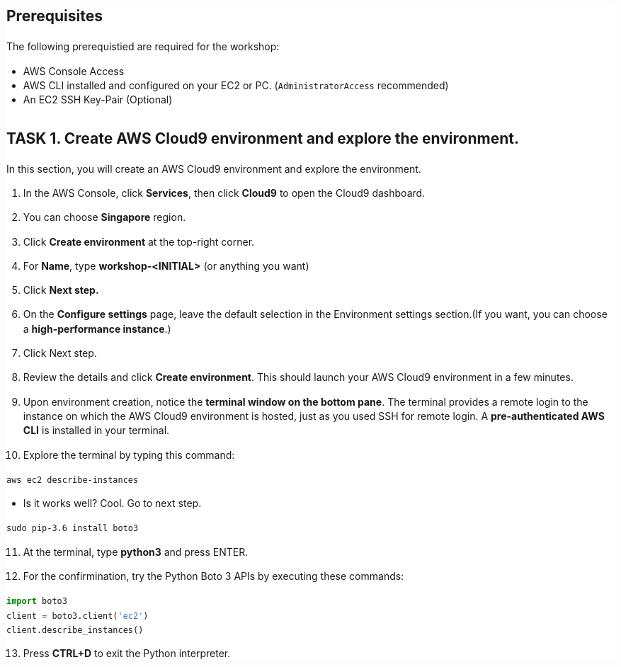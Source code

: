 
## Prerequisites
The following prerequistied are required for the workshop:

* AWS Console Access
* AWS CLI installed and configured on your EC2 or PC. (`AdministratorAccess` recommended)
* An EC2 SSH Key-Pair (Optional)


## TASK 1. Create AWS Cloud9 environment and explore the environment.

In this section, you will create an AWS Cloud9 environment and explore the environment.

1. In the AWS Console, click **Services**, then click **Cloud9** to open the Cloud9 dashboard.

2. You can choose **Singapore** region.

3. Click **Create environment** at the top-right corner.

4. For **Name**, type **workshop-\<INITIAL\>** (or anything you want)

5. Click **Next step.**

6. On the **Configure settings** page, leave the default selection in the Environment settings section.(If you want, you can choose a **high-performance instance**.)

7. Click Next step.

8. Review the details and click **Create environment**. This should launch your AWS Cloud9 environment in a few minutes.

9. Upon environment creation, notice the **terminal window on the bottom pane**. The terminal provides a remote login to the instance on which the AWS Cloud9 environment is hosted, just as you used SSH for remote login. A **pre-authenticated AWS CLI** is installed in your terminal.

10. Explore the terminal by typing this command: 

```console
aws ec2 describe-instances
``` 
* Is it works well? Cool. Go to next step.

```console
sudo pip-3.6 install boto3
```

11. At the terminal, type **python3** and press ENTER.

12. For the confirmination, try the Python Boto 3 APIs by executing these commands:


```python
import boto3
client = boto3.client('ec2')
client.describe_instances()
```


13. Press **CTRL+D** to exit the Python interpreter.
